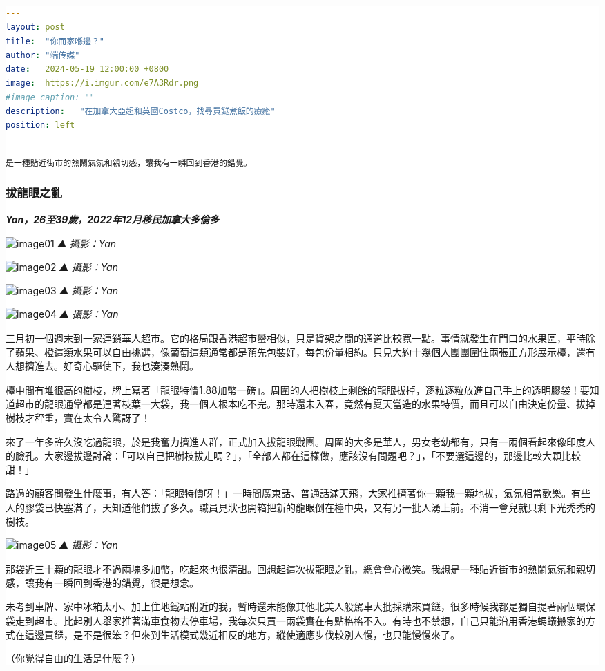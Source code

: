 ```yaml
---
layout: post
title:  "你而家喺邊？"
author: "端传媒"
date:   2024-05-19 12:00:00 +0800
image:  https://i.imgur.com/e7A3Rdr.png
#image_caption: ""
description:   "在加拿大亞超和英國Costco，找尋買餸煮飯的療癒"
position: left
---
```


`是一種貼近街市的熱鬧氣氛和親切感，讓我有一瞬回到香港的錯覺。`



### 拔龍眼之亂

___Yan，26至39歲，2022年12月移民加拿大多倫多___

![image01](https://i.imgur.com/HU3zTu5.jpeg)
_▲ 攝影：Yan_

![image02](https://i.imgur.com/W90LDUy.jpeg)
_▲ 攝影：Yan_

![image03](https://i.imgur.com/ml3psku.jpeg)
_▲ 攝影：Yan_

![image04](https://i.imgur.com/OMI3Gey.jpeg)
_▲ 攝影：Yan_

三月初一個週末到一家連鎖華人超市。它的格局跟香港超市蠻相似，只是貨架之間的通道比較寬一點。事情就發生在門口的水果區，平時除了蘋果、橙這類水果可以自由挑選，像葡萄這類通常都是預先包裝好，每包份量相約。只見大約十幾個人團團圍住兩張正方形展示檯，還有人想擠進去。好奇心驅使下，我也湊湊熱鬧。

檯中間有堆很高的樹枝，牌上寫著「龍眼特價1.88加幣一磅」。周圍的人把樹枝上剩餘的龍眼拔掉，逐粒逐粒放進自己手上的透明膠袋！要知道超市的龍眼通常都是連著枝葉一大袋，我一個人根本吃不完。那時還未入春，竟然有夏天當造的水果特價，而且可以自由決定份量、拔掉樹枝才秤重，實在太令人驚訝了！

來了一年多許久沒吃過龍眼，於是我奮力擠進人群，正式加入拔龍眼戰團。周圍的大多是華人，男女老幼都有，只有一兩個看起來像印度人的臉孔。大家邊拔邊討論：「可以自己把樹枝拔走嗎？」，「全部人都在這樣做，應該沒有問題吧？」，「不要選這邊的，那邊比較大顆比較甜！」

路過的顧客問發生什麼事，有人答：「龍眼特價呀！」一時間廣東話、普通話滿天飛，大家推擠著你一顆我一顆地拔，氣氛相當歡樂。有些人的膠袋已快塞滿了，天知道他們拔了多久。職員見狀也開箱把新的龍眼倒在檯中央，又有另一批人湧上前。不消一會兒就只剩下光禿禿的樹枝。

![image05](https://i.imgur.com/0F3ozMt.jpeg)
_▲ 攝影：Yan_

那袋近三十顆的龍眼才不過兩塊多加幣，吃起來也很清甜。回想起這次拔龍眼之亂，總會會心微笑。我想是一種貼近街市的熱鬧氣氛和親切感，讓我有一瞬回到香港的錯覺，很是想念。

未考到車牌、家中冰箱太小、加上住地鐵站附近的我，暫時還未能像其他北美人般駕車大批採購來買餸，很多時候我都是獨自提著兩個環保袋走到超市。比起別人舉家推著滿車食物去停車場，我每次只買一兩袋實在有點格格不入。有時也不禁想，自己只能沿用香港螞蟻搬家的方式在這邊買餸，是不是很笨？但來到生活模式幾近相反的地方，縱使適應步伐較別人慢，也只能慢慢來了。

（你覺得自由的生活是什麼？）
